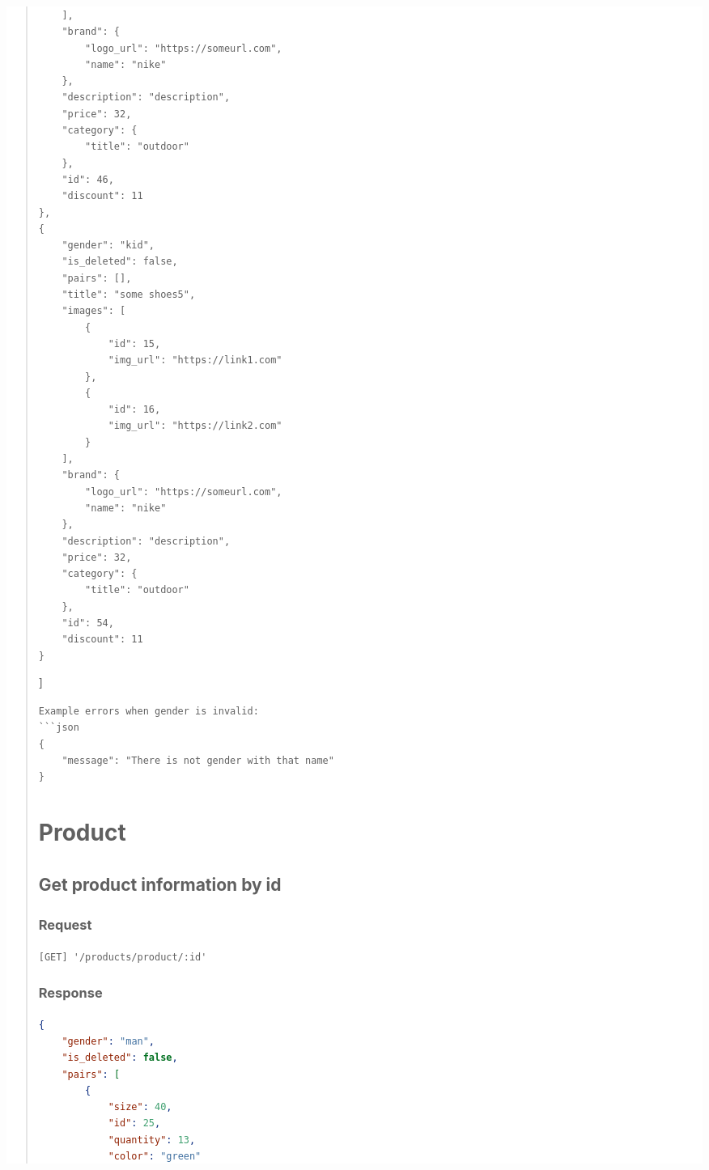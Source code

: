 >         ],
>         "brand": {
>             "logo_url": "https://someurl.com",
>             "name": "nike"
>         },
>         "description": "description",
>         "price": 32,
>         "category": {
>             "title": "outdoor"
>         },
>         "id": 46,
>         "discount": 11
>     },
>     {
>         "gender": "kid",
>         "is_deleted": false,
>         "pairs": [],
>         "title": "some shoes5",
>         "images": [
>             {
>                 "id": 15,
>                 "img_url": "https://link1.com"
>             },
>             {
>                 "id": 16,
>                 "img_url": "https://link2.com"
>             }
>         ],
>         "brand": {
>             "logo_url": "https://someurl.com",
>             "name": "nike"
>         },
>         "description": "description",
>         "price": 32,
>         "category": {
>             "title": "outdoor"
>         },
>         "id": 54,
>         "discount": 11
>     }
> ]
> ```
> Example errors when gender is invalid:
> ```json
> {
>     "message": "There is not gender with that name"
> }
> ```
> 
> # Product
> ## Get product information by id
> ### Request
> `[GET] '/products/product/:id'`
> ### Response
> ```json
> {
>     "gender": "man",
>     "is_deleted": false,
>     "pairs": [
>         {
>             "size": 40,
>             "id": 25,
>             "quantity": 13,
>             "color": "green"